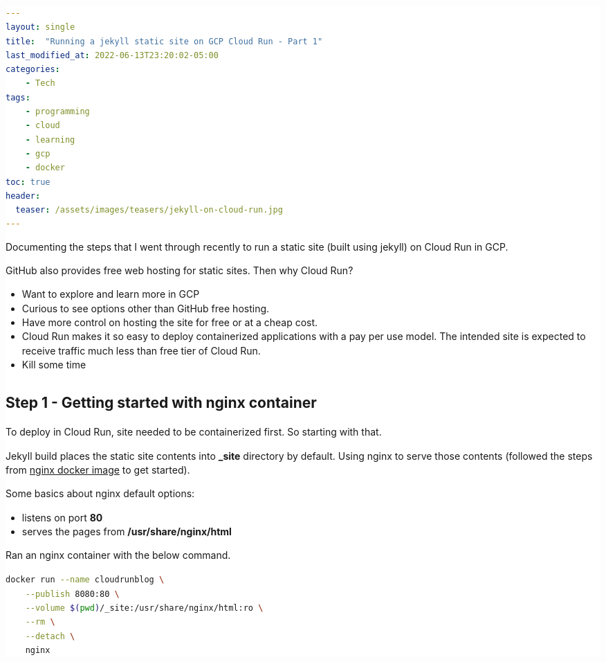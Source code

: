 ```yaml
---
layout: single
title:  "Running a jekyll static site on GCP Cloud Run - Part 1"
last_modified_at: 2022-06-13T23:20:02-05:00
categories:
    - Tech
tags:
    - programming
    - cloud
    - learning
    - gcp
    - docker
toc: true
header:
  teaser: /assets/images/teasers/jekyll-on-cloud-run.jpg
---
```


Documenting the steps that I went through recently to run a static site (built using jekyll) on Cloud Run in GCP.

GitHub also provides free web hosting for static sites. Then why Cloud Run?

- Want to explore and learn more in GCP
- Curious to see options other than GitHub free hosting.
- Have more control on hosting the site for free or at a cheap cost.
- Cloud Run makes it so easy to deploy containerized applications with a pay per use model. The intended site is expected to receive traffic much less than free tier of Cloud Run.
- Kill some time

## Step 1 - Getting started with nginx container

To deploy in Cloud Run, site needed to be containerized first. So starting with that.

Jekyll build places the static site contents into **_site** directory by default. Using nginx to serve those contents (followed the steps from [nginx docker image](https://hub.docker.com/_/nginx) to get started).

Some basics about nginx default options:

- listens on port **80**
- serves the pages from **/usr/share/nginx/html**

Ran an nginx container with the below command.

```bash
docker run --name cloudrunblog \
    --publish 8080:80 \
    --volume $(pwd)/_site:/usr/share/nginx/html:ro \
    --rm \
    --detach \
    nginx
```
